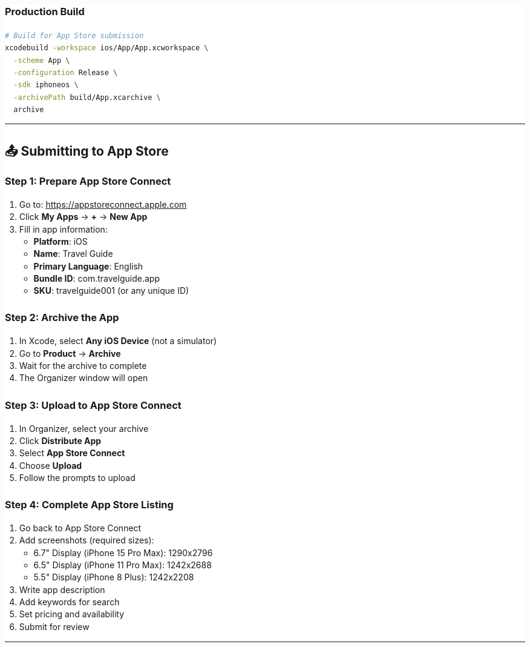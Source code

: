 ### Production Build
```bash
# Build for App Store submission
xcodebuild -workspace ios/App/App.xcworkspace \
  -scheme App \
  -configuration Release \
  -sdk iphoneos \
  -archivePath build/App.xcarchive \
  archive
```

---

## 📤 Submitting to App Store

### Step 1: Prepare App Store Connect
1. Go to: https://appstoreconnect.apple.com
2. Click **My Apps** → **+** → **New App**
3. Fill in app information:
   - **Platform**: iOS
   - **Name**: Travel Guide
   - **Primary Language**: English
   - **Bundle ID**: com.travelguide.app
   - **SKU**: travelguide001 (or any unique ID)

### Step 2: Archive the App
1. In Xcode, select **Any iOS Device** (not a simulator)
2. Go to **Product** → **Archive**
3. Wait for the archive to complete
4. The Organizer window will open

### Step 3: Upload to App Store Connect
1. In Organizer, select your archive
2. Click **Distribute App**
3. Select **App Store Connect**
4. Choose **Upload**
5. Follow the prompts to upload

### Step 4: Complete App Store Listing
1. Go back to App Store Connect
2. Add screenshots (required sizes):
   - 6.7" Display (iPhone 15 Pro Max): 1290x2796
   - 6.5" Display (iPhone 11 Pro Max): 1242x2688
   - 5.5" Display (iPhone 8 Plus): 1242x2208
3. Write app description
4. Add keywords for search
5. Set pricing and availability
6. Submit for review

---
